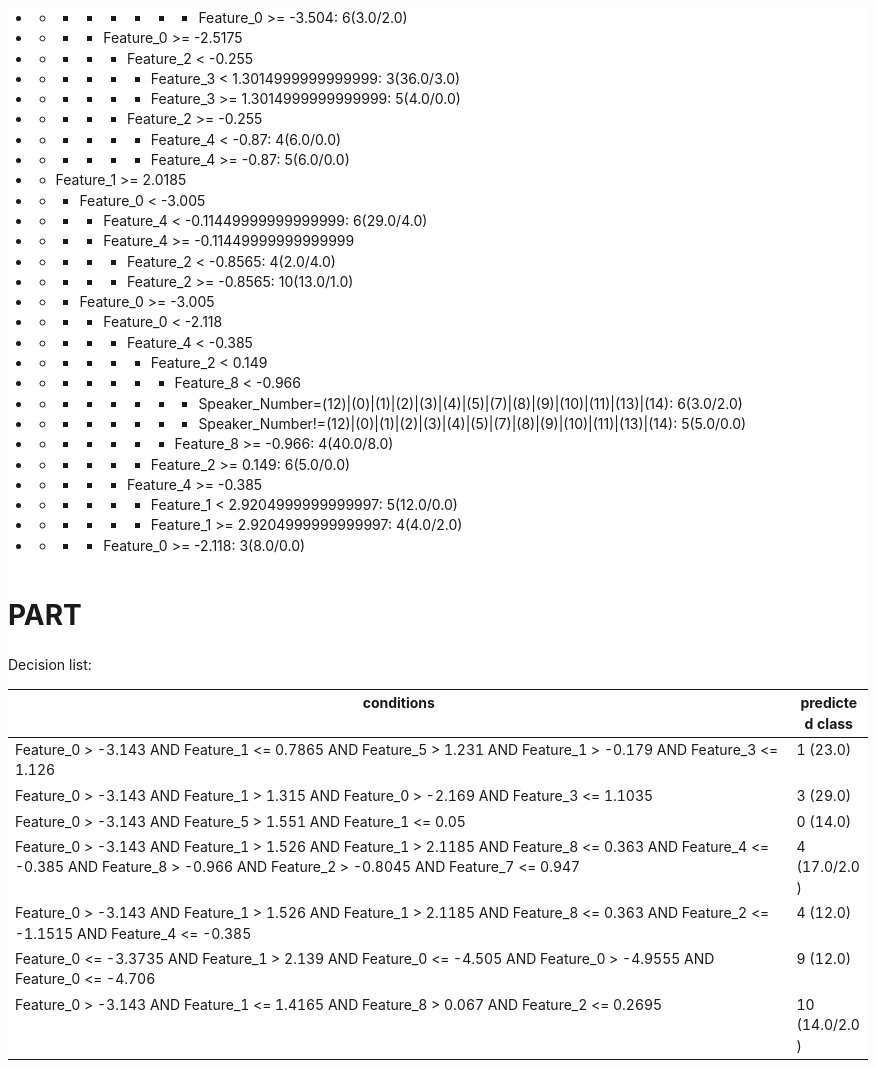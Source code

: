 *   *   *   *   *   *   *   * Feature_0 >= -3.504: 6(3.0/2.0)

*   *   *   * Feature_0 >= -2.5175

*   *   *   *   * Feature_2 < -0.255

*   *   *   *   *   * Feature_3 < 1.3014999999999999: 3(36.0/3.0)

*   *   *   *   *   * Feature_3 >= 1.3014999999999999: 5(4.0/0.0)

*   *   *   *   * Feature_2 >= -0.255

*   *   *   *   *   * Feature_4 < -0.87: 4(6.0/0.0)

*   *   *   *   *   * Feature_4 >= -0.87: 5(6.0/0.0)

*   * Feature_1 >= 2.0185

*   *   * Feature_0 < -3.005

*   *   *   * Feature_4 < -0.11449999999999999: 6(29.0/4.0)

*   *   *   * Feature_4 >= -0.11449999999999999

*   *   *   *   * Feature_2 < -0.8565: 4(2.0/4.0)

*   *   *   *   * Feature_2 >= -0.8565: 10(13.0/1.0)

*   *   * Feature_0 >= -3.005

*   *   *   * Feature_0 < -2.118

*   *   *   *   * Feature_4 < -0.385

*   *   *   *   *   * Feature_2 < 0.149

*   *   *   *   *   *   * Feature_8 < -0.966

*   *   *   *   *   *   *   * Speaker_Number=(12)|(0)|(1)|(2)|(3)|(4)|(5)|(7)|(8)|(9)|(10)|(11)|(13)|(14): 6(3.0/2.0)

*   *   *   *   *   *   *   * Speaker_Number!=(12)|(0)|(1)|(2)|(3)|(4)|(5)|(7)|(8)|(9)|(10)|(11)|(13)|(14): 5(5.0/0.0)

*   *   *   *   *   *   * Feature_8 >= -0.966: 4(40.0/8.0)

*   *   *   *   *   * Feature_2 >= 0.149: 6(5.0/0.0)

*   *   *   *   * Feature_4 >= -0.385

*   *   *   *   *   * Feature_1 < 2.9204999999999997: 5(12.0/0.0)

*   *   *   *   *   * Feature_1 >= 2.9204999999999997: 4(4.0/2.0)

*   *   *   * Feature_0 >= -2.118: 3(8.0/0.0)

# PART

Decision list:

conditions|predicted class
---|---
Feature_0 > -3.143 AND Feature_1 <= 0.7865 AND Feature_5 > 1.231 AND Feature_1 > -0.179 AND Feature_3 <= 1.126| 1 (23.0)
Feature_0 > -3.143 AND Feature_1 > 1.315 AND Feature_0 > -2.169 AND Feature_3 <= 1.1035| 3 (29.0)
Feature_0 > -3.143 AND Feature_5 > 1.551 AND Feature_1 <= 0.05| 0 (14.0)
Feature_0 > -3.143 AND Feature_1 > 1.526 AND Feature_1 > 2.1185 AND Feature_8 <= 0.363 AND Feature_4 <= -0.385 AND Feature_8 > -0.966 AND Feature_2 > -0.8045 AND Feature_7 <= 0.947| 4 (17.0/2.0)
Feature_0 > -3.143 AND Feature_1 > 1.526 AND Feature_1 > 2.1185 AND Feature_8 <= 0.363 AND Feature_2 <= -1.1515 AND Feature_4 <= -0.385| 4 (12.0)
Feature_0 <= -3.3735 AND Feature_1 > 2.139 AND Feature_0 <= -4.505 AND Feature_0 > -4.9555 AND Feature_0 <= -4.706| 9 (12.0)
Feature_0 > -3.143 AND Feature_1 <= 1.4165 AND Feature_8 > 0.067 AND Feature_2 <= 0.2695| 10 (14.0/2.0)